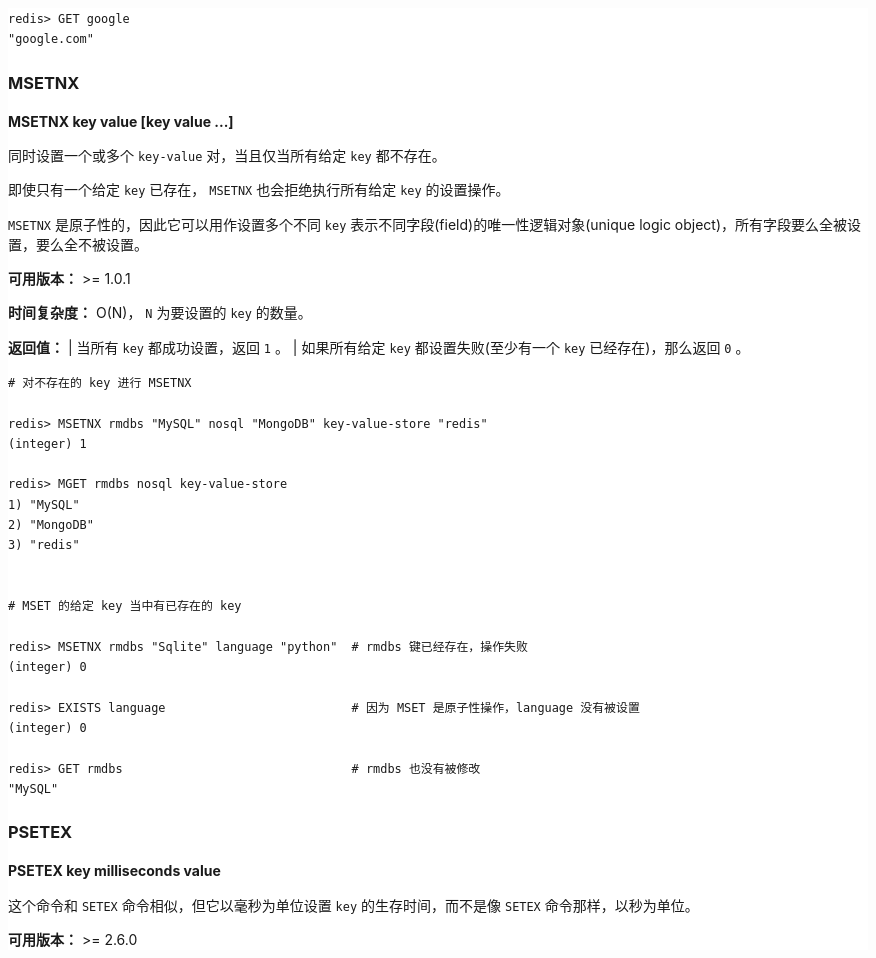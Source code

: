 ```
redis> GET google
"google.com"
```

### MSETNX

**MSETNX key value [key value ...]**

同时设置一个或多个 `key-value` 对，当且仅当所有给定 `key` 都不存在。

即使只有一个给定 `key` 已存在， `MSETNX` 也会拒绝执行所有给定 `key` 的设置操作。

`MSETNX` 是原子性的，因此它可以用作设置多个不同 `key` 表示不同字段(field)的唯一性逻辑对象(unique logic object)，所有字段要么全被设置，要么全不被设置。

**可用版本：**  >= 1.0.1

**时间复杂度：** 
O(N)， `N` 为要设置的 `key` 的数量。

**返回值：** 
| 当所有 `key` 都成功设置，返回 `1` 。
| 如果所有给定 `key` 都设置失败(至少有一个 `key` 已经存在)，那么返回 `0` 。

```
# 对不存在的 key 进行 MSETNX

redis> MSETNX rmdbs "MySQL" nosql "MongoDB" key-value-store "redis"
(integer) 1

redis> MGET rmdbs nosql key-value-store
1) "MySQL"
2) "MongoDB"
3) "redis"


# MSET 的给定 key 当中有已存在的 key

redis> MSETNX rmdbs "Sqlite" language "python"  # rmdbs 键已经存在，操作失败
(integer) 0

redis> EXISTS language                          # 因为 MSET 是原子性操作，language 没有被设置
(integer) 0

redis> GET rmdbs                                # rmdbs 也没有被修改
"MySQL"
```

### PSETEX

**PSETEX key milliseconds value**

这个命令和 `SETEX` 命令相似，但它以毫秒为单位设置 `key` 的生存时间，而不是像 `SETEX` 命令那样，以秒为单位。

**可用版本：**  >= 2.6.0

